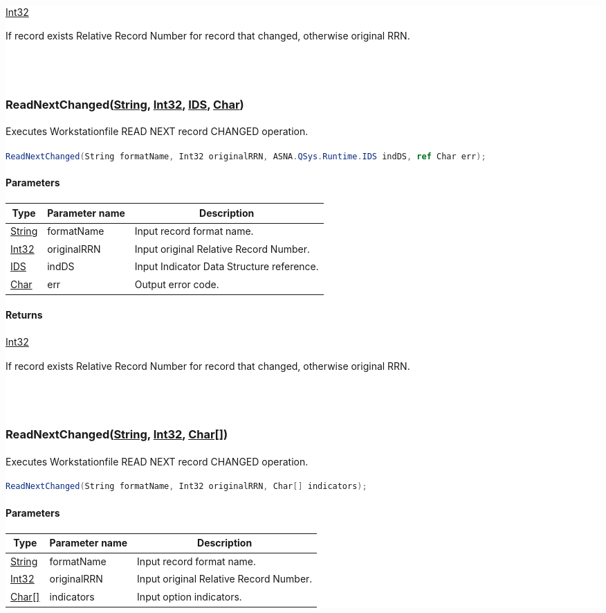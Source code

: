 [Int32](https://docs.microsoft.com/en-us/dotnet/api/system.int32)

If record exists Relative Record Number for record that changed, otherwise original RRN.


<br>
<br>

### ReadNextChanged([String](https://docs.microsoft.com/en-us/dotnet/api/system.string), [Int32](https://docs.microsoft.com/en-us/dotnet/api/system.int32), [IDS](/reference/asna-qsys-runtime/classes/ids.html), [Char](https://docs.microsoft.com/en-us/dotnet/api/system.char))

Executes Workstationfile READ NEXT record CHANGED operation.

```cs
ReadNextChanged(String formatName, Int32 originalRRN, ASNA.QSys.Runtime.IDS indDS, ref Char err);
```

#### Parameters

| Type | Parameter name | Description
| --- | --- | ---
| [String](https://docs.microsoft.com/en-us/dotnet/api/system.string) | formatName | Input record format name. 
| [Int32](https://docs.microsoft.com/en-us/dotnet/api/system.int32) | originalRRN | Input original Relative Record Number. 
| [IDS](/reference/asna-qsys-runtime/classes/ids.html) | indDS | Input Indicator Data Structure reference. 
| [Char](https://docs.microsoft.com/en-us/dotnet/api/system.char) | err | Output error code. 

#### Returns

[Int32](https://docs.microsoft.com/en-us/dotnet/api/system.int32)

If record exists Relative Record Number for record that changed, otherwise original RRN.


<br>
<br>

### ReadNextChanged([String](https://docs.microsoft.com/en-us/dotnet/api/system.string), [Int32](https://docs.microsoft.com/en-us/dotnet/api/system.int32), [Char[]](https://docs.microsoft.com/en-us/dotnet/api/system.char))

Executes Workstationfile READ NEXT record CHANGED operation.

```cs
ReadNextChanged(String formatName, Int32 originalRRN, Char[] indicators);
```

#### Parameters

| Type | Parameter name | Description
| --- | --- | ---
| [String](https://docs.microsoft.com/en-us/dotnet/api/system.string) | formatName | Input record format name. 
| [Int32](https://docs.microsoft.com/en-us/dotnet/api/system.int32) | originalRRN | Input original Relative Record Number. 
| [Char[]](https://docs.microsoft.com/en-us/dotnet/api/system.char) | indicators | Input option indicators. 


[//]: # ($$TODO: Complete the Remarks section.)